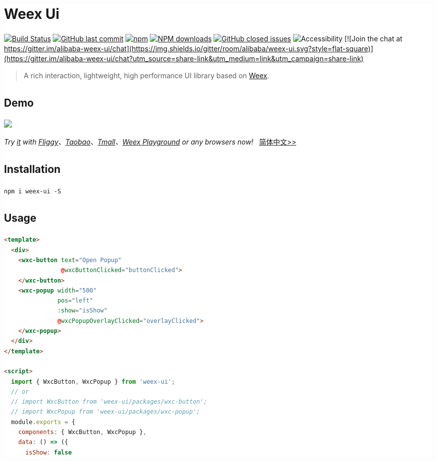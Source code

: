 # Weex Ui

[![Build Status](https://img.shields.io/travis/alibaba/weex-ui.svg?style=flat-square)](https://travis-ci.org/alibaba/weex-ui)
[![GitHub last commit](https://img.shields.io/github/last-commit/alibaba/weex-ui.svg?style=flat-square)](https://github.com/alibaba/weex-ui/commits/dev)
[![npm](https://img.shields.io/npm/v/weex-ui.svg?maxAge=3600&style=flat-square)](https://www.npmjs.com/package/weex-ui)
[![NPM downloads](https://img.shields.io/npm/dm/weex-ui.svg?style=flat-square)](https://npmjs.org/package/weex-ui)
[![GitHub closed issues](https://img.shields.io/github/issues-closed/alibaba/weex-ui.svg?style=flat-square)](https://github.com/alibaba/weex-ui/issues?utf8=%E2%9C%93&q=)
![Accessibility](https://img.shields.io/badge/accessibility-support-orange.svg?style=flat-square)
[![Join the chat at https://gitter.im/alibaba-weex-ui/chat](https://img.shields.io/gitter/room/alibaba/weex-ui.svg?style=flat-square)](https://gitter.im/alibaba-weex-ui/chat?utm_source=share-link&utm_medium=link&utm_campaign=share-link)


> A rich interaction, lightweight, high performance UI library based on [Weex](https://github.com/apache/incubator-weex).

## Demo
<img src="https://img.alicdn.com/tfs/TB1O2ulhgoQMeJjy0FoXXcShVXa-1282-986.jpg" width=540/>

*Try [it](https://h5.m.taobao.com/trip/weex-ui/index.html?_wx_tpl=https%3A%2F%2Fh5.m.taobao.com%2Ftrip%2Fweex-ui%2Fdemo%2Findex.native-min.js) with [Fliggy](http://www.fliggy.com/mobile/?spm=181.52816.a1z6c.19.1fcc529aNQO84O&ad_id=&am_id=1301048151a679d80b29)、[Taobao](https://mpage.taobao.com/hd/download.html?spm=a21bo.50862.201858.1.5523e29eOKuPPN)、[Tmall](https://pages.tmall.com/wow/portal/act/app-download?spm=875.7931836/B.a2226mz.16&scm=1027.1.1.1)、[Weex Playground](https://weex.apache.org/cn/playground.html) or any browsers now!*    &nbsp;&nbsp;[简体中文>>](./README_cn.md)


## Installation

```shell
npm i weex-ui -S
```

## Usage
  
```html
<template>
  <div>
    <wxc-button text="Open Popup"
                @wxcButtonClicked="buttonClicked">
    </wxc-button>
    <wxc-popup width="500"
               pos="left"
               :show="isShow"
               @wxcPopupOverlayClicked="overlayClicked">
    </wxc-popup>
  </div>
</template>

<script>
  import { WxcButton, WxcPopup } from 'weex-ui';
  // or
  // import WxcButton from 'weex-ui/packages/wxc-button';
  // import WxcPopup from 'weex-ui/packages/wxc-popup';
  module.exports = {
    components: { WxcButton, WxcPopup },
    data: () => ({
      isShow: false
```